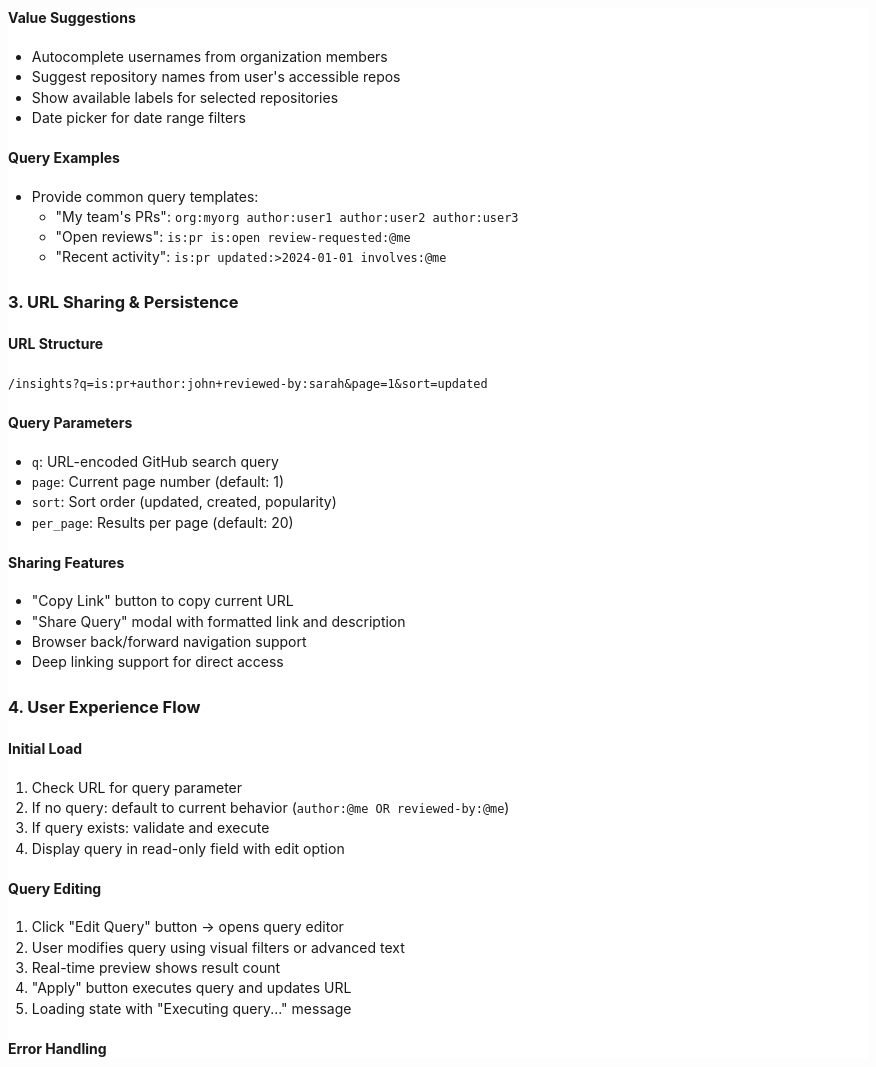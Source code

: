 #### Value Suggestions

- Autocomplete usernames from organization members
- Suggest repository names from user's accessible repos
- Show available labels for selected repositories
- Date picker for date range filters

#### Query Examples

- Provide common query templates:
  - "My team's PRs": `org:myorg author:user1 author:user2 author:user3`
  - "Open reviews": `is:pr is:open review-requested:@me`
  - "Recent activity": `is:pr updated:>2024-01-01 involves:@me`

### 3. URL Sharing & Persistence

#### URL Structure

```text
/insights?q=is:pr+author:john+reviewed-by:sarah&page=1&sort=updated
```

#### Query Parameters

- `q`: URL-encoded GitHub search query
- `page`: Current page number (default: 1)
- `sort`: Sort order (updated, created, popularity)
- `per_page`: Results per page (default: 20)

#### Sharing Features

- "Copy Link" button to copy current URL
- "Share Query" modal with formatted link and description
- Browser back/forward navigation support
- Deep linking support for direct access

### 4. User Experience Flow

#### Initial Load

1. Check URL for query parameter
2. If no query: default to current behavior (`author:@me OR reviewed-by:@me`)
3. If query exists: validate and execute
4. Display query in read-only field with edit option

#### Query Editing

1. Click "Edit Query" button → opens query editor
2. User modifies query using visual filters or advanced text
3. Real-time preview shows result count
4. "Apply" button executes query and updates URL
5. Loading state with "Executing query..." message

#### Error Handling
